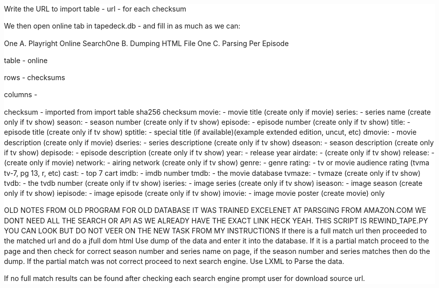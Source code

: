 Write the URL to import table - url - for each checksum


We then open online tab in tapedeck.db - and fill in as much as we can:




One A. Playright Online SearchOne B. Dumping HTML File
One C. Parsing Per Episode


table - online

rows  - checksums

columns - 

checksum - imported from import table sha256 checksum
movie: - movie title (create only if movie)
series: - series name (create only if tv show)
season: - season number (create only if tv show)
episode: - episode number (create only if tv show)
title: - episode title (create only if tv show)
sptitle: - special title (if available)(example extended edition, uncut, etc)
dmovie: - movie description (create only if movie)
dseries: - series descriptione (create only if tv show)
dseason: - season description (create only if tv show)
depisode: - episode description (create only if tv show)
year: - release year
airdate: - (create only if tv show)
release: - (create only if movie)
network: - airing network (create only if tv show)
genre: - genre
rating: - tv or movie audience rating (tvma tv-7, pg 13, r, etc)
cast: - top 7 cart
imdb: - imdb number 
tmdb: - the movie database
tvmaze: - tvmaze (create only if tv show)
tvdb: - the tvdb number (create only if tv show)
iseries: - image series (create only if tv show)
iseason: - image season (create only if tv show)
iepisode: - image episode (create only if tv show)
imovie: - image movie poster (create movie) only


OLD NOTES FROM OLD PROGRAM FOR OLD DATABASE IT WAS TRAINED EXCELENET AT PARSGING FROM AMAZON.COM WE DONT NEED ALL THE SEARCH OR API AS WE ALREADY HAVE THE EXACT LINK HECK YEAH. THIS SCRIPT IS REWIND_TAPE.PY YOU CAN LOOK BUT DO NOT VEER ON THE NEW TASK FROM MY INSTRUCTIONS
If there is a full match url then proceeded to the matched url and do a jfull dom html Use dump of the data and enter it into the database. If it is a partial match proceed to the page and then check for correct season number and series name on page, if the season number and series matches then do the dump. If the partial match was not correct proceed to next search engine. Use LXML to Parse the data. 

If no full match results can be found after checking each search engine prompt user for download source url. 
